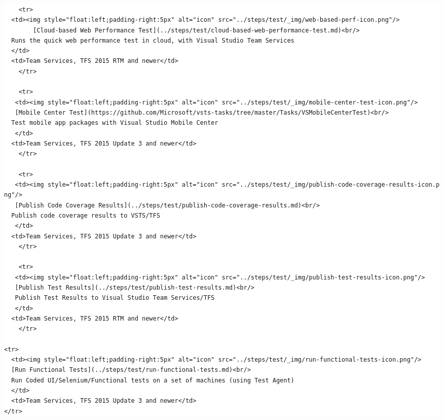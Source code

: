        <tr>
      <td><img style="float:left;padding-right:5px" alt="icon" src="../steps/test/_img/web-based-perf-icon.png"/>
            [Cloud-based Web Performance Test](../steps/test/cloud-based-web-performance-test.md)<br/>
      Runs the quick web performance test in cloud, with Visual Studio Team Services
      </td>
      <td>Team Services, TFS 2015 RTM and newer</td>
        </tr>

        <tr>
       <td><img style="float:left;padding-right:5px" alt="icon" src="../steps/test/_img/mobile-center-test-icon.png"/>
       [Mobile Center Test](https://github.com/Microsoft/vsts-tasks/tree/master/Tasks/VSMobileCenterTest)<br/>
      Test mobile app packages with Visual Studio Mobile Center
       </td>
      <td>Team Services, TFS 2015 Update 3 and newer</td>
        </tr>

        <tr>
       <td><img style="float:left;padding-right:5px" alt="icon" src="../steps/test/_img/publish-code-coverage-results-icon.png"/>
       [Publish Code Coverage Results](../steps/test/publish-code-coverage-results.md)<br/>
      Publish code coverage results to VSTS/TFS
       </td>
      <td>Team Services, TFS 2015 Update 3 and newer</td>
        </tr>

        <tr>
       <td><img style="float:left;padding-right:5px" alt="icon" src="../steps/test/_img/publish-test-results-icon.png"/>
       [Publish Test Results](../steps/test/publish-test-results.md)<br/>
       Publish Test Results to Visual Studio Team Services/TFS
       </td>
      <td>Team Services, TFS 2015 RTM and newer</td>
        </tr>

    <tr>
      <td><img style="float:left;padding-right:5px" alt="icon" src="../steps/test/_img/run-functional-tests-icon.png"/>
      [Run Functional Tests](../steps/test/run-functional-tests.md)<br/>
      Run Coded UI/Selenium/Functional tests on a set of machines (using Test Agent)
      </td>
      <td>Team Services, TFS 2015 Update 3 and newer</td>
    </tr>
